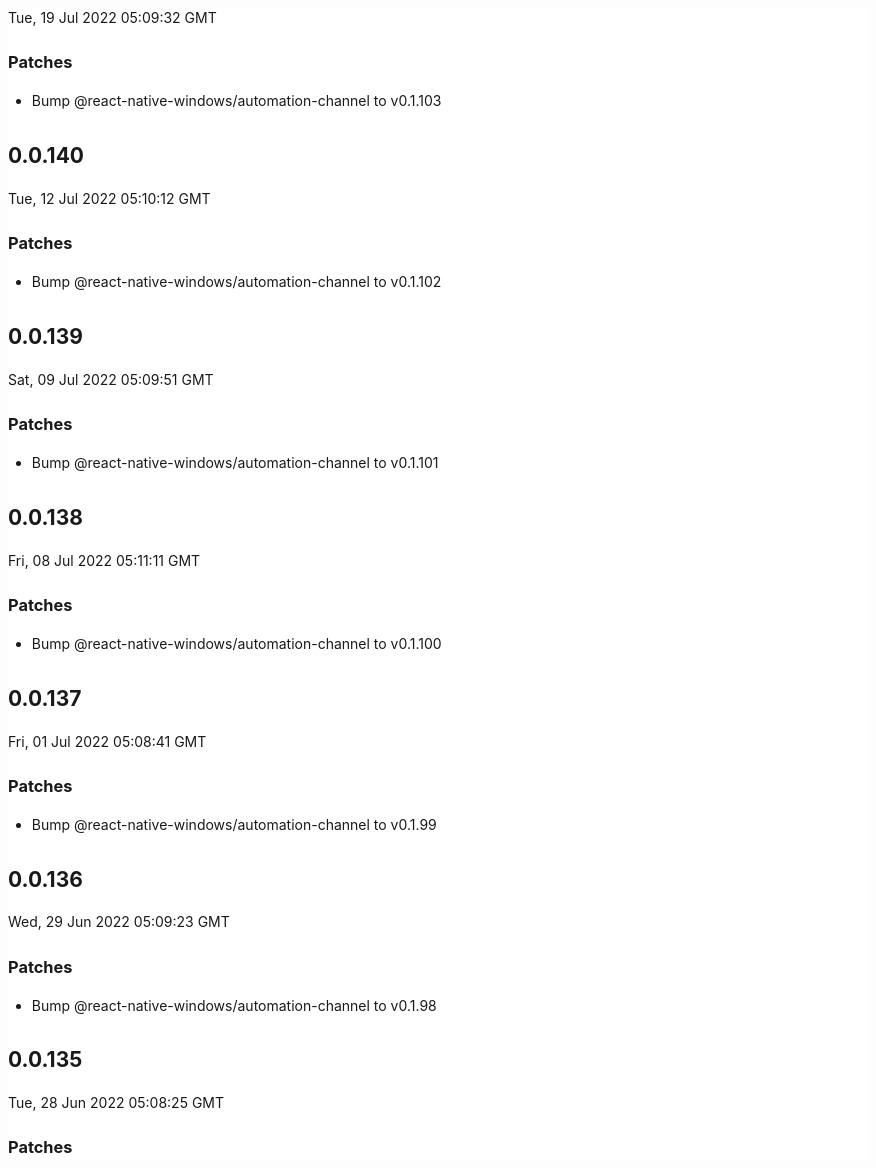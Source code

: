 Tue, 19 Jul 2022 05:09:32 GMT

### Patches

- Bump @react-native-windows/automation-channel to v0.1.103

## 0.0.140

Tue, 12 Jul 2022 05:10:12 GMT

### Patches

- Bump @react-native-windows/automation-channel to v0.1.102

## 0.0.139

Sat, 09 Jul 2022 05:09:51 GMT

### Patches

- Bump @react-native-windows/automation-channel to v0.1.101

## 0.0.138

Fri, 08 Jul 2022 05:11:11 GMT

### Patches

- Bump @react-native-windows/automation-channel to v0.1.100

## 0.0.137

Fri, 01 Jul 2022 05:08:41 GMT

### Patches

- Bump @react-native-windows/automation-channel to v0.1.99

## 0.0.136

Wed, 29 Jun 2022 05:09:23 GMT

### Patches

- Bump @react-native-windows/automation-channel to v0.1.98

## 0.0.135

Tue, 28 Jun 2022 05:08:25 GMT

### Patches

